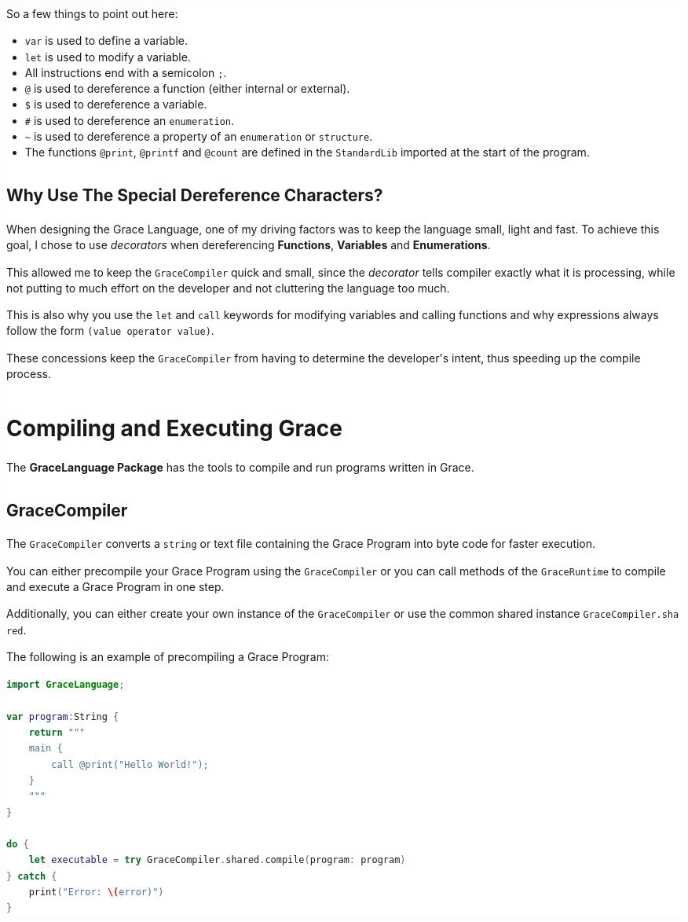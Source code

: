 So a few things to point out here:

* `var` is used to define a variable.
* `let` is used to modify a variable.
* All instructions end with a semicolon `;`.
* `@` is used to dereference a function (either internal or external).
* `$` is used to dereference a variable.
* `#` is used to dereference an `enumeration`.
* `~` is used to dereference a property of an `enumeration` or `structure`.
* The functions `@print`, `@printf` and `@count` are defined in the `StandardLib` imported at the start of the program.


## Why Use The Special Dereference Characters?

When designing the Grace Language, one of my driving factors was to keep the language small, light and fast. To achieve this goal, I chose to use *decorators* when dereferencing **Functions**, **Variables** and **Enumerations**.

This allowed me to keep the `GraceCompiler` quick and small, since the *decorator* tells compiler exactly what it is processing, while not putting to much effort on the developer and not cluttering the language too much.

This is also why you use the `let` and `call` keywords for modifying variables and calling functions and why expressions always follow the form `(value operator value)`.

These concessions keep the `GraceCompiler` from having to determine the developer's intent, thus speeding up the compile process.

# Compiling and Executing Grace

The **GraceLanguage Package** has the tools to compile and run programs written in Grace.

## GraceCompiler

The `GraceCompiler` converts a `string` or text file containing the Grace Program into byte code for faster execution.

You can either precompile your Grace Program using the `GraceCompiler` or you can call methods of the `GraceRuntime` to compile and execute a Grace Program in one step.

Additionally, you can either create your own instance of the `GraceCompiler` or use the common shared instance `GraceCompiler.shared`.

The following is an example of precompiling a Grace Program:

```swift
import GraceLanguage;

var program:String {
    return """
    main {
    	call @print("Hello World!");
    }
    """
}

do {
	let executable = try GraceCompiler.shared.compile(program: program)
} catch {
	print("Error: \(error)")
}
```
